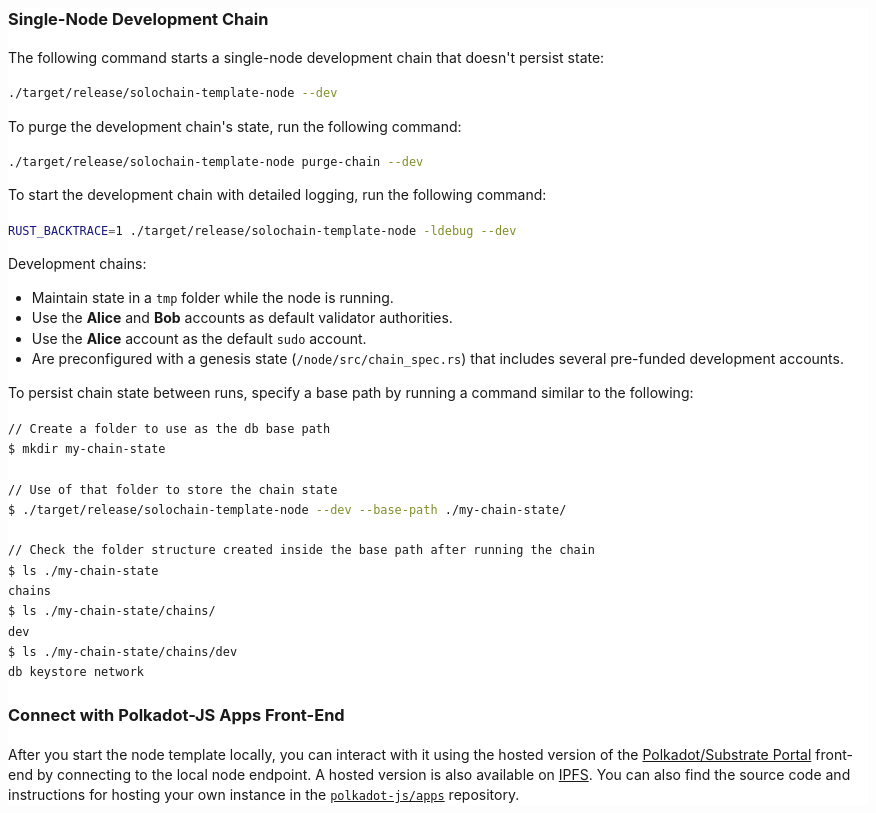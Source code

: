 ### Single-Node Development Chain

The following command starts a single-node development chain that doesn't
persist state:

```sh
./target/release/solochain-template-node --dev
```

To purge the development chain's state, run the following command:

```sh
./target/release/solochain-template-node purge-chain --dev
```

To start the development chain with detailed logging, run the following command:

```sh
RUST_BACKTRACE=1 ./target/release/solochain-template-node -ldebug --dev
```

Development chains:

- Maintain state in a `tmp` folder while the node is running.
- Use the **Alice** and **Bob** accounts as default validator authorities.
- Use the **Alice** account as the default `sudo` account.
- Are preconfigured with a genesis state (`/node/src/chain_spec.rs`) that
  includes several pre-funded development accounts.


To persist chain state between runs, specify a base path by running a command
similar to the following:

```sh
// Create a folder to use as the db base path
$ mkdir my-chain-state

// Use of that folder to store the chain state
$ ./target/release/solochain-template-node --dev --base-path ./my-chain-state/

// Check the folder structure created inside the base path after running the chain
$ ls ./my-chain-state
chains
$ ls ./my-chain-state/chains/
dev
$ ls ./my-chain-state/chains/dev
db keystore network
```

### Connect with Polkadot-JS Apps Front-End

After you start the node template locally, you can interact with it using the
hosted version of the [Polkadot/Substrate
Portal](https://polkadot.js.org/apps/#/explorer?rpc=ws://localhost:9944)
front-end by connecting to the local node endpoint. A hosted version is also
available on [IPFS](https://dotapps.io/). You can
also find the source code and instructions for hosting your own instance in the
[`polkadot-js/apps`](https://github.com/polkadot-js/apps) repository.

